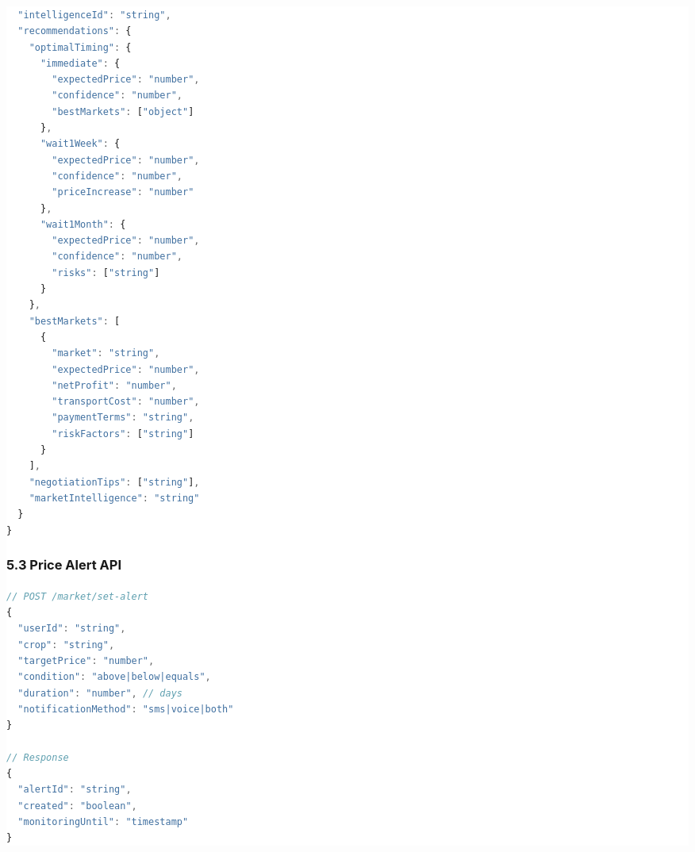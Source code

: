 ```javascript
  "intelligenceId": "string",
  "recommendations": {
    "optimalTiming": {
      "immediate": {
        "expectedPrice": "number",
        "confidence": "number",
        "bestMarkets": ["object"]
      },
      "wait1Week": {
        "expectedPrice": "number",
        "confidence": "number",
        "priceIncrease": "number"
      },
      "wait1Month": {
        "expectedPrice": "number",
        "confidence": "number",
        "risks": ["string"]
      }
    },
    "bestMarkets": [
      {
        "market": "string",
        "expectedPrice": "number",
        "netProfit": "number",
        "transportCost": "number",
        "paymentTerms": "string",
        "riskFactors": ["string"]
      }
    ],
    "negotiationTips": ["string"],
    "marketIntelligence": "string"
  }
}
```

### 5.3 Price Alert API
```javascript
// POST /market/set-alert
{
  "userId": "string",
  "crop": "string",
  "targetPrice": "number",
  "condition": "above|below|equals",
  "duration": "number", // days
  "notificationMethod": "sms|voice|both"
}

// Response
{
  "alertId": "string",
  "created": "boolean",
  "monitoringUntil": "timestamp"
}
```
